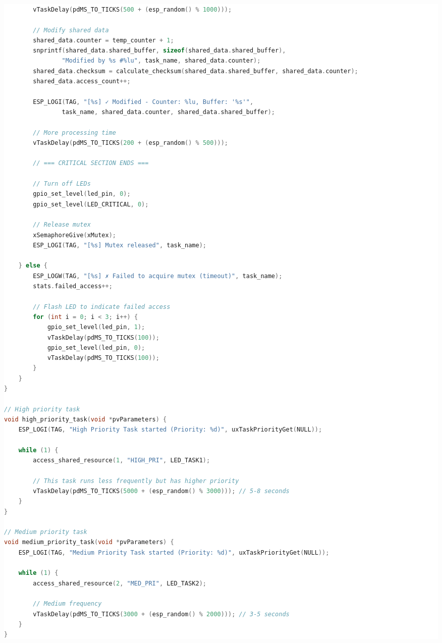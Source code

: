 ```c
        vTaskDelay(pdMS_TO_TICKS(500 + (esp_random() % 1000)));
        
        // Modify shared data
        shared_data.counter = temp_counter + 1;
        snprintf(shared_data.shared_buffer, sizeof(shared_data.shared_buffer), 
                "Modified by %s #%lu", task_name, shared_data.counter);
        shared_data.checksum = calculate_checksum(shared_data.shared_buffer, shared_data.counter);
        shared_data.access_count++;
        
        ESP_LOGI(TAG, "[%s] ✓ Modified - Counter: %lu, Buffer: '%s'", 
                task_name, shared_data.counter, shared_data.shared_buffer);
        
        // More processing time
        vTaskDelay(pdMS_TO_TICKS(200 + (esp_random() % 500)));
        
        // === CRITICAL SECTION ENDS ===
        
        // Turn off LEDs
        gpio_set_level(led_pin, 0);
        gpio_set_level(LED_CRITICAL, 0);
        
        // Release mutex
        xSemaphoreGive(xMutex);
        ESP_LOGI(TAG, "[%s] Mutex released", task_name);
        
    } else {
        ESP_LOGW(TAG, "[%s] ✗ Failed to acquire mutex (timeout)", task_name);
        stats.failed_access++;
        
        // Flash LED to indicate failed access
        for (int i = 0; i < 3; i++) {
            gpio_set_level(led_pin, 1);
            vTaskDelay(pdMS_TO_TICKS(100));
            gpio_set_level(led_pin, 0);
            vTaskDelay(pdMS_TO_TICKS(100));
        }
    }
}

// High priority task
void high_priority_task(void *pvParameters) {
    ESP_LOGI(TAG, "High Priority Task started (Priority: %d)", uxTaskPriorityGet(NULL));
    
    while (1) {
        access_shared_resource(1, "HIGH_PRI", LED_TASK1);
        
        // This task runs less frequently but has higher priority
        vTaskDelay(pdMS_TO_TICKS(5000 + (esp_random() % 3000))); // 5-8 seconds
    }
}

// Medium priority task
void medium_priority_task(void *pvParameters) {
    ESP_LOGI(TAG, "Medium Priority Task started (Priority: %d)", uxTaskPriorityGet(NULL));
    
    while (1) {
        access_shared_resource(2, "MED_PRI", LED_TASK2);
        
        // Medium frequency
        vTaskDelay(pdMS_TO_TICKS(3000 + (esp_random() % 2000))); // 3-5 seconds
    }
}

```